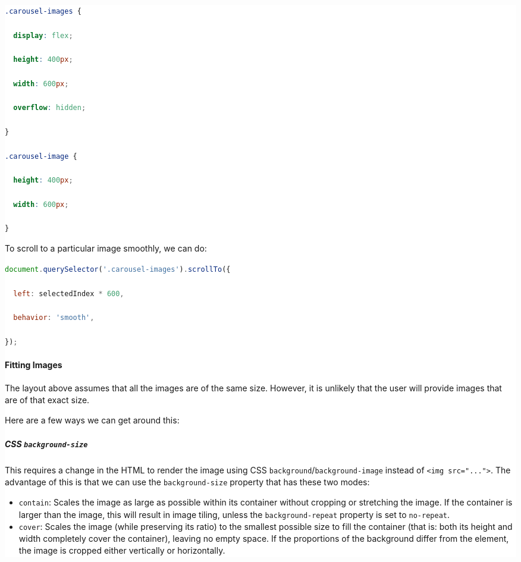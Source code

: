 ```css
.carousel-images {

  display: flex;

  height: 400px;

  width: 600px;

  overflow: hidden;

}

.carousel-image {

  height: 400px;

  width: 600px;

}
```

To scroll to a particular image smoothly, we can do:

```js
document.querySelector('.carousel-images').scrollTo({

  left: selectedIndex * 600,

  behavior: 'smooth',

});
```

#### Fitting Images[​](https://www.greatfrontend.com/questions/system-design/image-carousel#fitting-images "Direct link to Fitting Images")

The layout above assumes that all the images are of the same size. However, it is unlikely that the user will provide images that are of that exact size.

Here are a few ways we can get around this:

##### **CSS `background-size`**[​](https://www.greatfrontend.com/questions/system-design/image-carousel#css-background-size "Direct link to css-background-size")

This requires a change in the HTML to render the image using CSS `background`/`background-image` instead of `<img src="...">`. The advantage of this is that we can use the `background-size` property that has these two modes:

- `contain`: Scales the image as large as possible within its container without cropping or stretching the image. If the container is larger than the image, this will result in image tiling, unless the `background-repeat` property is set to `no-repeat`.
- `cover`: Scales the image (while preserving its ratio) to the smallest possible size to fill the container (that is: both its height and width completely cover the container), leaving no empty space. If the proportions of the background differ from the element, the image is cropped either vertically or horizontally.
